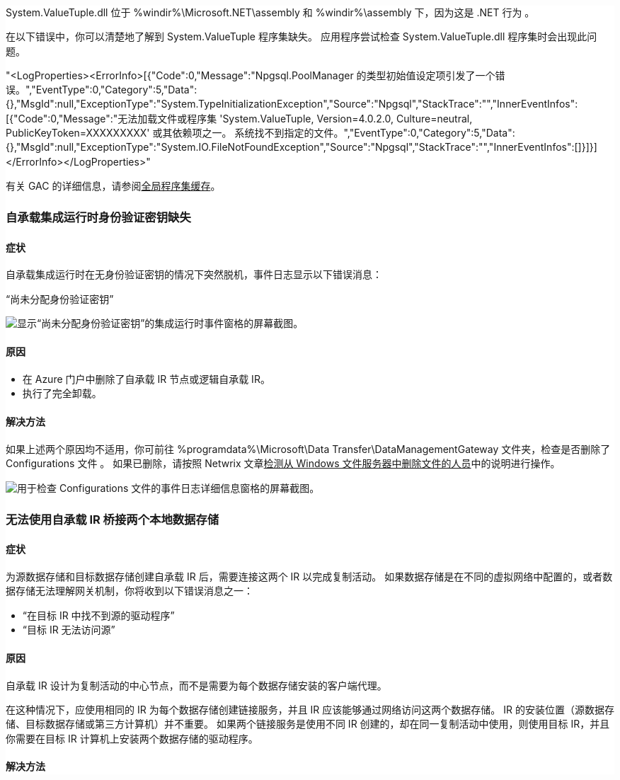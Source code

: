 System.ValueTuple.dll 位于 %windir%\Microsoft.NET\assembly 和 %windir%\assembly 下，因为这是 .NET 行为  。 

在以下错误中，你可以清楚地了解到 System.ValueTuple 程序集缺失。 应用程序尝试检查 System.ValueTuple.dll 程序集时会出现此问题。
 
"\<LogProperties>\<ErrorInfo>[{"Code":0,"Message":"Npgsql.PoolManager 的类型初始值设定项引发了一个错误。","EventType":0,"Category":5,"Data":{},"MsgId":null,"ExceptionType":"System.TypeInitializationException","Source":"Npgsql","StackTrace":"","InnerEventInfos":[{"Code":0,"Message":"无法加载文件或程序集 'System.ValueTuple, Version=4.0.2.0, Culture=neutral, PublicKeyToken=XXXXXXXXX' 或其依赖项之一。 系统找不到指定的文件。","EventType":0,"Category":5,"Data":{},"MsgId":null,"ExceptionType":"System.IO.FileNotFoundException","Source":"Npgsql","StackTrace":"","InnerEventInfos":[]}]}]\</ErrorInfo>\</LogProperties>"
 
有关 GAC 的详细信息，请参阅[全局程序集缓存](/dotnet/framework/app-domains/gac)。


### <a name="self-hosted-integration-runtime-authentication-key-is-missing"></a>自承载集成运行时身份验证密钥缺失

#### <a name="symptoms"></a>症状

自承载集成运行时在无身份验证密钥的情况下突然脱机，事件日志显示以下错误消息： 

“尚未分配身份验证密钥”

![显示“尚未分配身份验证密钥”的集成运行时事件窗格的屏幕截图。](media/self-hosted-integration-runtime-troubleshoot-guide/key-missing.png)

#### <a name="cause"></a>原因

- 在 Azure 门户中删除了自承载 IR 节点或逻辑自承载 IR。
- 执行了完全卸载。

#### <a name="resolution"></a>解决方法

如果上述两个原因均不适用，你可前往 %programdata%\Microsoft\Data Transfer\DataManagementGateway 文件夹，检查是否删除了 Configurations 文件 。 如果已删除，请按照 Netwrix 文章[检测从 Windows 文件服务器中删除文件的人员](https://www.netwrix.com/how_to_detect_who_deleted_file.html)中的说明进行操作。

![用于检查 Configurations 文件的事件日志详细信息窗格的屏幕截图。](media/self-hosted-integration-runtime-troubleshoot-guide/configurations-file.png)


### <a name="cant-use-self-hosted-ir-to-bridge-two-on-premises-datastores"></a>无法使用自承载 IR 桥接两个本地数据存储

#### <a name="symptoms"></a>症状

为源数据存储和目标数据存储创建自承载 IR 后，需要连接这两个 IR 以完成复制活动。 如果数据存储是在不同的虚拟网络中配置的，或者数据存储无法理解网关机制，你将收到以下错误消息之一： 

* “在目标 IR 中找不到源的驱动程序”
* “目标 IR 无法访问源”
 
#### <a name="cause"></a>原因

自承载 IR 设计为复制活动的中心节点，而不是需要为每个数据存储安装的客户端代理。
 
在这种情况下，应使用相同的 IR 为每个数据存储创建链接服务，并且 IR 应该能够通过网络访问这两个数据存储。 IR 的安装位置（源数据存储、目标数据存储或第三方计算机）并不重要。 如果两个链接服务是使用不同 IR 创建的，却在同一复制活动中使用，则使用目标 IR，并且你需要在目标 IR 计算机上安装两个数据存储的驱动程序。

#### <a name="resolution"></a>解决方法

